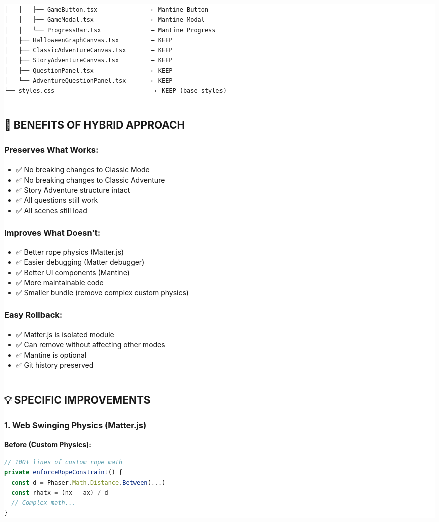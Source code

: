 ```
│   │   ├── GameButton.tsx               ← Mantine Button
│   │   ├── GameModal.tsx                ← Mantine Modal
│   │   └── ProgressBar.tsx              ← Mantine Progress
│   ├── HalloweenGraphCanvas.tsx         ← KEEP
│   ├── ClassicAdventureCanvas.tsx       ← KEEP
│   ├── StoryAdventureCanvas.tsx         ← KEEP
│   ├── QuestionPanel.tsx                ← KEEP
│   └── AdventureQuestionPanel.tsx       ← KEEP
└── styles.css                            ← KEEP (base styles)
```

---

## 🎯 **BENEFITS OF HYBRID APPROACH**

### **Preserves What Works:**
- ✅ No breaking changes to Classic Mode
- ✅ No breaking changes to Classic Adventure
- ✅ Story Adventure structure intact
- ✅ All questions still work
- ✅ All scenes still load

### **Improves What Doesn't:**
- ✅ Better rope physics (Matter.js)
- ✅ Easier debugging (Matter debugger)
- ✅ Better UI components (Mantine)
- ✅ More maintainable code
- ✅ Smaller bundle (remove complex custom physics)

### **Easy Rollback:**
- ✅ Matter.js is isolated module
- ✅ Can remove without affecting other modes
- ✅ Mantine is optional
- ✅ Git history preserved

---

## 💡 **SPECIFIC IMPROVEMENTS**

### **1. Web Swinging Physics (Matter.js)**

**Before (Custom Physics):**
```typescript
// 100+ lines of custom rope math
private enforceRopeConstraint() {
  const d = Phaser.Math.Distance.Between(...)
  const rhatx = (nx - ax) / d
  // Complex math...
}
```
